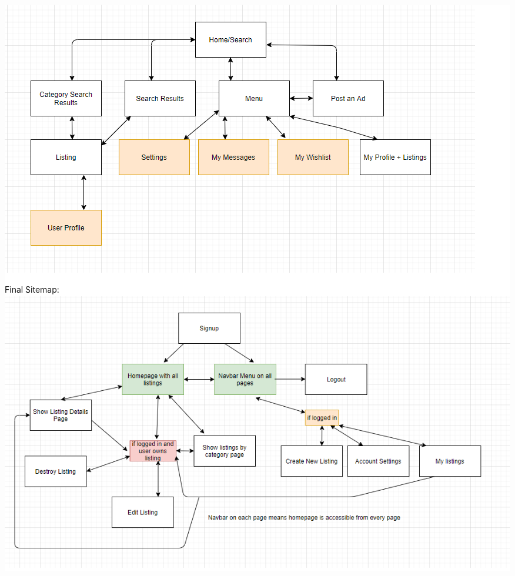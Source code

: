 ![image](docs\OGsitemap.PNG "OG sitemap")

Final Sitemap:
![image](docs\finalsitemap.PNG "final sitemap")
